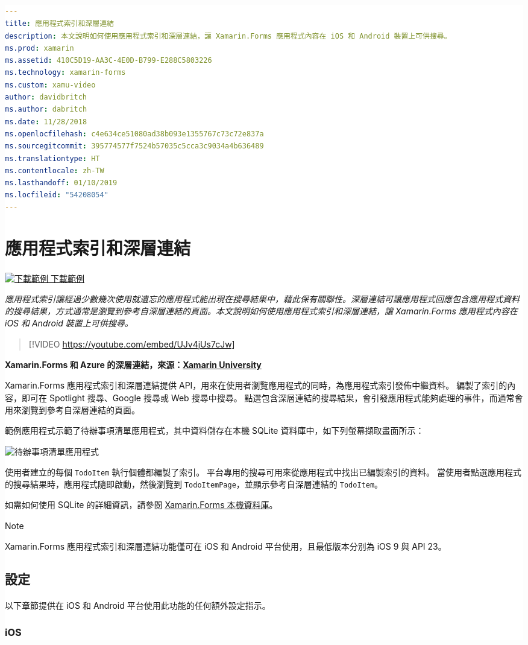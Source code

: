 ```yaml
---
title: 應用程式索引和深層連結
description: 本文說明如何使用應用程式索引和深層連結，讓 Xamarin.Forms 應用程式內容在 iOS 和 Android 裝置上可供搜尋。
ms.prod: xamarin
ms.assetid: 410C5D19-AA3C-4E0D-B799-E288C5803226
ms.technology: xamarin-forms
ms.custom: xamu-video
author: davidbritch
ms.author: dabritch
ms.date: 11/28/2018
ms.openlocfilehash: c4e634ce51080ad38b093e1355767c73c72e837a
ms.sourcegitcommit: 395774577f7524b57035c5cca3c9034a4b636489
ms.translationtype: HT
ms.contentlocale: zh-TW
ms.lasthandoff: 01/10/2019
ms.locfileid: "54208054"
---
```

# <a name="application-indexing-and-deep-linking"></a>應用程式索引和深層連結

[![下載範例](~/media/shared/download.png) 下載範例](https://developer.xamarin.com/samples/xamarin-forms/deeplinking/)

_應用程式索引讓經過少數幾次使用就遺忘的應用程式能出現在搜尋結果中，藉此保有關聯性。深層連結可讓應用程式回應包含應用程式資料的搜尋結果，方式通常是瀏覽到參考自深層連結的頁面。本文說明如何使用應用程式索引和深層連結，讓 Xamarin.Forms 應用程式內容在 iOS 和 Android 裝置上可供搜尋。_

> [!VIDEO https://youtube.com/embed/UJv4jUs7cJw]

**Xamarin.Forms 和 Azure 的深層連結，來源：[Xamarin University](https://university.xamarin.com/)**


Xamarin.Forms 應用程式索引和深層連結提供 API，用來在使用者瀏覽應用程式的同時，為應用程式索引發佈中繼資料。 編製了索引的內容，即可在 Spotlight 搜尋、Google 搜尋或 Web 搜尋中搜尋。 點選包含深層連結的搜尋結果，會引發應用程式能夠處理的事件，而通常會用來瀏覽到參考自深層連結的頁面。

範例應用程式示範了待辦事項清單應用程式，其中資料儲存在本機 SQLite 資料庫中，如下列螢幕擷取畫面所示：

![](deep-linking-images/screenshots.png "待辦事項清單應用程式")

使用者建立的每個 `TodoItem` 執行個體都編製了索引。 平台專用的搜尋可用來從應用程式中找出已編製索引的資料。 當使用者點選應用程式的搜尋結果時，應用程式隨即啟動，然後瀏覽到 `TodoItemPage`，並顯示參考自深層連結的 `TodoItem`。

如需如何使用 SQLite 的詳細資訊，請參閱 [Xamarin.Forms 本機資料庫](~/xamarin-forms/app-fundamentals/databases.md)。

> [!NOTE]
> Xamarin.Forms 應用程式索引和深層連結功能僅可在 iOS 和 Android 平台使用，且最低版本分別為 iOS 9 與 API 23。

## <a name="setup"></a>設定

以下章節提供在 iOS 和 Android 平台使用此功能的任何額外設定指示。

### <a name="ios"></a>iOS
